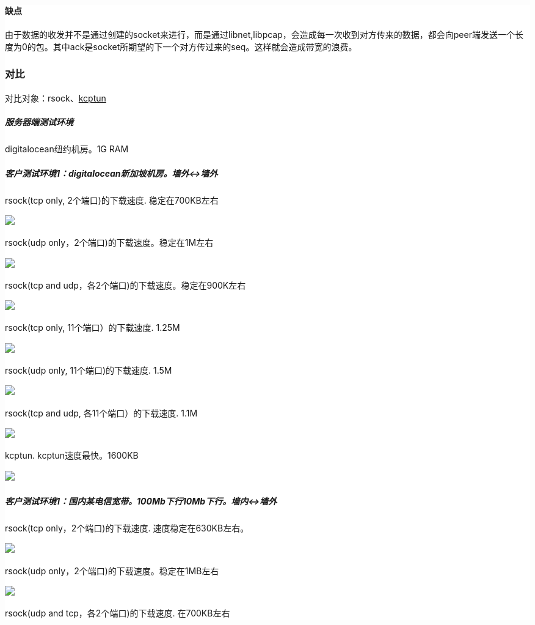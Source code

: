 #### 缺点

由于数据的收发并不是通过创建的socket来进行，而是通过libnet,libpcap，会造成每一次收到对方传来的数据，都会向peer端发送一个长度为0的包。其中ack是socket所期望的下一个对方传过来的seq。这样就会造成带宽的浪费。

### 对比

对比对象：rsock、[kcptun](https://github.com/xtaci/kcptun)

##### 服务器端测试环境

digitalocean纽约机房。1G RAM


##### 客户测试环境1：digitalocean新加坡机房。墙外<->墙外

rsock(tcp only, 2个端口)的下载速度. 稳定在700KB左右

![](img/rsock_do_sg.png)

rsock(udp only，2个端口)的下载速度。稳定在1M左右

![](img/rsock_do_sg_udp.png)

rsock(tcp and udp，各2个端口)的下载速度。稳定在900K左右

![](img/rsock_do_sg_udp_tcp.png)

rsock(tcp only, 11个端口）的下载速度. 1.25M

![](img/rsock_do_sg_11tcp.png)

rsock(udp only, 11个端口)的下载速度.  1.5M

![](img/rsock_do_sg_11udp.png)

rsock(tcp and udp, 各11个端口）的下载速度. 1.1M

![](img/rsock_do_sg_11udp_tcp.png)

kcptun. kcptun速度最快。1600KB

![](img/kcptun_do_sg.png)


#####  客户测试环境1：国内某电信宽带。100Mb下行10Mb下行。墙内<->墙外

rsock(tcp only，2个端口)的下载速度. 速度稳定在630KB左右。

![](img/rsock_telecom.png)

rsock(udp only，2个端口)的下载速度。稳定在1MB左右

![](img/rsock_udp_telcom.png)

rsock(udp and tcp，各2个端口)的下载速度. 在700KB左右
